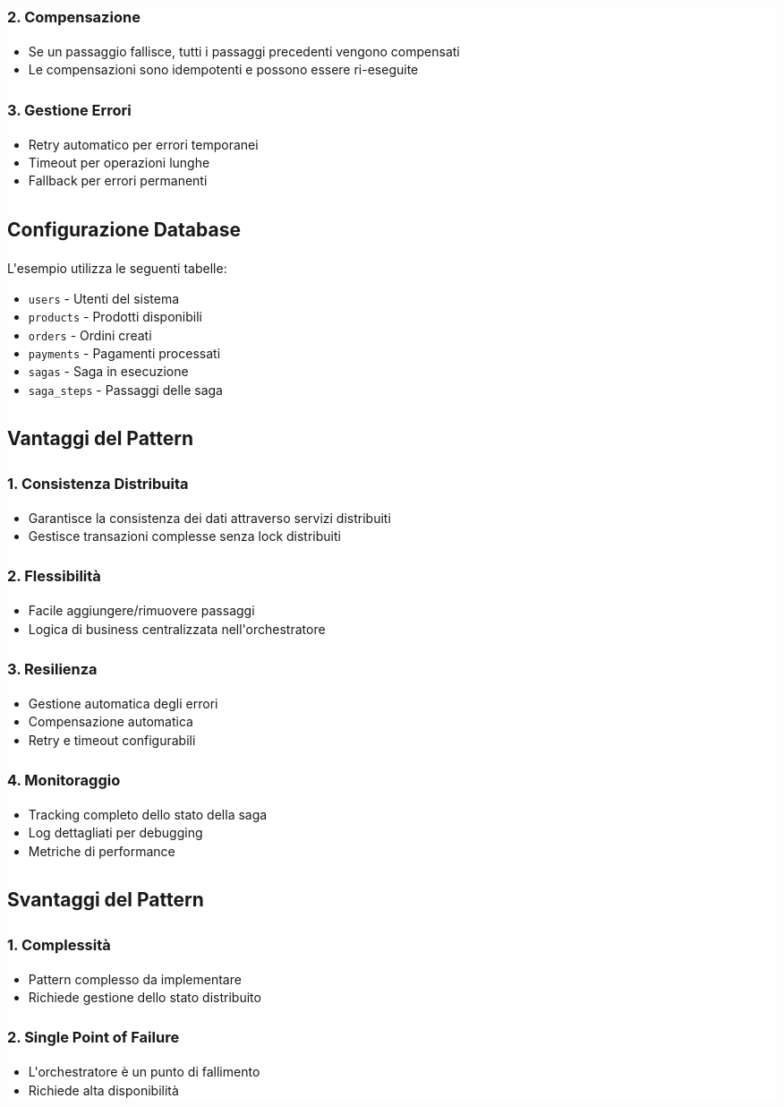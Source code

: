 ### 2. **Compensazione**
- Se un passaggio fallisce, tutti i passaggi precedenti vengono compensati
- Le compensazioni sono idempotenti e possono essere ri-eseguite

### 3. **Gestione Errori**
- Retry automatico per errori temporanei
- Timeout per operazioni lunghe
- Fallback per errori permanenti

## Configurazione Database

L'esempio utilizza le seguenti tabelle:

- `users` - Utenti del sistema
- `products` - Prodotti disponibili
- `orders` - Ordini creati
- `payments` - Pagamenti processati
- `sagas` - Saga in esecuzione
- `saga_steps` - Passaggi delle saga

## Vantaggi del Pattern

### 1. **Consistenza Distribuita**
- Garantisce la consistenza dei dati attraverso servizi distribuiti
- Gestisce transazioni complesse senza lock distribuiti

### 2. **Flessibilità**
- Facile aggiungere/rimuovere passaggi
- Logica di business centralizzata nell'orchestratore

### 3. **Resilienza**
- Gestione automatica degli errori
- Compensazione automatica
- Retry e timeout configurabili

### 4. **Monitoraggio**
- Tracking completo dello stato della saga
- Log dettagliati per debugging
- Metriche di performance

## Svantaggi del Pattern

### 1. **Complessità**
- Pattern complesso da implementare
- Richiede gestione dello stato distribuito

### 2. **Single Point of Failure**
- L'orchestratore è un punto di fallimento
- Richiede alta disponibilità

